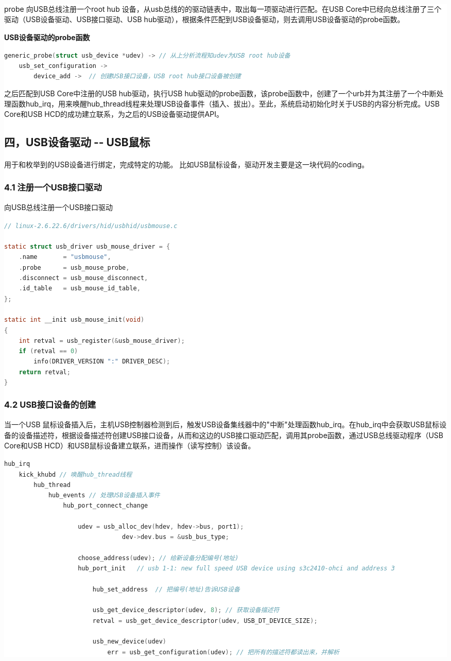 probe 向USB总线注册一个root hub 设备，从usb总线的的驱动链表中，取出每一项驱动进行匹配。在USB Core中已经向总线注册了三个驱动（USB设备驱动、USB接口驱动、USB hub驱动），根据条件匹配到USB设备驱动，则去调用USB设备驱动的probe函数。

**USB设备驱动的probe函数**

```c
generic_probe(struct usb_device *udev) -> // 从上分析流程知udev为USB root hub设备 
    usb_set_configuration ->
        device_add ->  // 创建USB接口设备，USB root hub接口设备被创建
```

之后匹配到USB Core中注册的USB hub驱动，执行USB hub驱动的probe函数，该probe函数中，创建了一个urb并为其注册了一个中断处理函数hub_irq，用来唤醒hub_thread线程来处理USB设备事件（插入、拔出）。至此，系统启动初始化时关于USB的内容分析完成。USB Core和USB HCD的成功建立联系，为之后的USB设备驱动提供API。

## 四，USB设备驱动 -- USB鼠标

用于和枚举到的USB设备进行绑定，完成特定的功能。 比如USB鼠标设备，驱动开发主要是这一块代码的coding。

### 4.1 注册一个USB接口驱动

向USB总线注册一个USB接口驱动

```c
// linux-2.6.22.6/drivers/hid/usbhid/usbmouse.c

static struct usb_driver usb_mouse_driver = {
    .name       = "usbmouse",
    .probe      = usb_mouse_probe,
    .disconnect = usb_mouse_disconnect,
    .id_table   = usb_mouse_id_table,
};

static int __init usb_mouse_init(void)
{
    int retval = usb_register(&usb_mouse_driver);
    if (retval == 0)
        info(DRIVER_VERSION ":" DRIVER_DESC);
    return retval;
}
```

### 4.2 USB接口设备的创建

当一个USB 鼠标设备插入后，主机USB控制器检测到后，触发USB设备集线器中的"中断"处理函数hub_irq。在hub_irq中会获取USB鼠标设备的设备描述符，根据设备描述符创建USB接口设备，从而和这边的USB接口驱动匹配，调用其probe函数，通过USB总线驱动程序（USB Core和USB HCD）和USB鼠标设备建立联系，进而操作（读写控制）该设备。

```c
hub_irq
    kick_khubd // 唤醒hub_thread线程
        hub_thread
            hub_events // 处理USB设备插入事件
                hub_port_connect_change

                    udev = usb_alloc_dev(hdev, hdev->bus, port1);
                                dev->dev.bus = &usb_bus_type;

                    choose_address(udev); // 给新设备分配编号(地址)                                       
                    hub_port_init   // usb 1-1: new full speed USB device using s3c2410-ohci and address 3

                        hub_set_address  // 把编号(地址)告诉USB设备

                        usb_get_device_descriptor(udev, 8); // 获取设备描述符
                        retval = usb_get_device_descriptor(udev, USB_DT_DEVICE_SIZE);

                        usb_new_device(udev)   
                            err = usb_get_configuration(udev); // 把所有的描述符都读出来，并解析
```